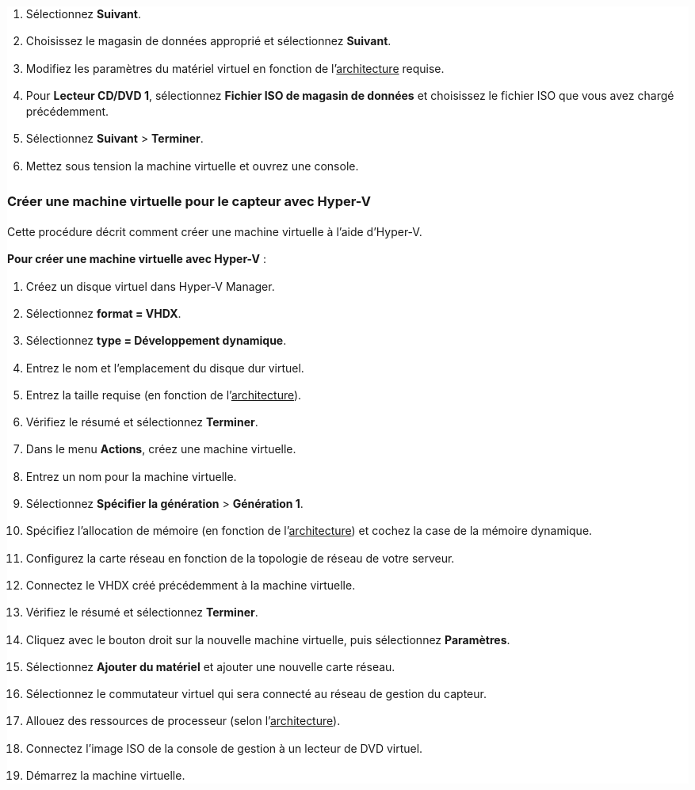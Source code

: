 1. Sélectionnez **Suivant**.

1. Choisissez le magasin de données approprié et sélectionnez **Suivant**.

1. Modifiez les paramètres du matériel virtuel en fonction de l’[architecture](#download-the-iso-for-the-virtual-sensor) requise.

1. Pour **Lecteur CD/DVD 1**, sélectionnez **Fichier ISO de magasin de données** et choisissez le fichier ISO que vous avez chargé précédemment.

1. Sélectionnez **Suivant** > **Terminer**.

1. Mettez sous tension la machine virtuelle et ouvrez une console.

### <a name="create-a-virtual-machine-for-the-sensor-with-hyper-v"></a>Créer une machine virtuelle pour le capteur avec Hyper-V

Cette procédure décrit comment créer une machine virtuelle à l’aide d’Hyper-V.

**Pour créer une machine virtuelle avec Hyper-V** :

1. Créez un disque virtuel dans Hyper-V Manager.

1. Sélectionnez **format = VHDX**.

1. Sélectionnez **type = Développement dynamique**.

1. Entrez le nom et l’emplacement du disque dur virtuel.

1. Entrez la taille requise (en fonction de l’[architecture](#download-the-iso-for-the-virtual-sensor)).

1. Vérifiez le résumé et sélectionnez **Terminer**.

1. Dans le menu **Actions**, créez une machine virtuelle.

1. Entrez un nom pour la machine virtuelle.

1. Sélectionnez **Spécifier la génération** > **Génération 1**.

1. Spécifiez l’allocation de mémoire (en fonction de l’[architecture](#download-the-iso-for-the-virtual-sensor)) et cochez la case de la mémoire dynamique.

1. Configurez la carte réseau en fonction de la topologie de réseau de votre serveur.

1. Connectez le VHDX créé précédemment à la machine virtuelle.

1. Vérifiez le résumé et sélectionnez **Terminer**.

1. Cliquez avec le bouton droit sur la nouvelle machine virtuelle, puis sélectionnez **Paramètres**.

1. Sélectionnez **Ajouter du matériel** et ajouter une nouvelle carte réseau.

1. Sélectionnez le commutateur virtuel qui sera connecté au réseau de gestion du capteur.

1. Allouez des ressources de processeur (selon l’[architecture](#download-the-iso-for-the-virtual-sensor)).

1. Connectez l’image ISO de la console de gestion à un lecteur de DVD virtuel.

1. Démarrez la machine virtuelle.

